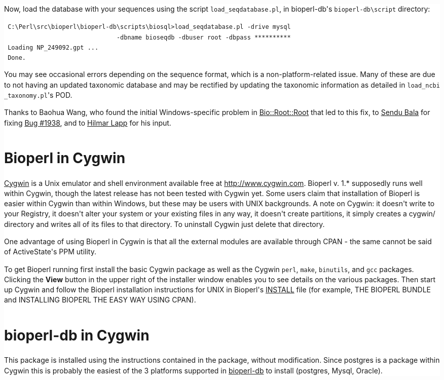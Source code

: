    Now, load the database with your sequences using the script
   `load_seqdatabase.pl`, in bioperl-db's `bioperl-db\script` directory:

```
 C:\Perl\src\bioperl\bioperl-db\scripts\biosql>load_seqdatabase.pl -drive mysql
                               -dbname bioseqdb -dbuser root -dbpass **********
 Loading NP_249092.gpt ...
 Done.
```

   You may see occasional errors depending on the sequence format, which is a
   non-platform-related issue. Many of these are due to not having an updated
   taxonomic database and may be rectified by updating the taxonomic
   information as detailed in `load_ncbi_taxonomy.pl`'s POD.

   Thanks to Baohua Wang, who found the initial Windows-specific problem in
   [Bio::Root::Root](https://metacpan.org/pod/Bio::Root::Root) that led to this fix, to [Sendu Bala](http://www.bioperl.org/wiki/Sendu_Bala) for fixing
   [Bug #1938](http://redmine.open-bio.org/issues/1938), and to [Hilmar Lapp](http://www.bioperl.org/wiki/Hilmar_Lapp) for his input.

Bioperl in Cygwin
====

   [Cygwin](http://en.wikipedia.org/wiki/Cygwin) is a Unix emulator and shell environment available free at
   http://www.cygwin.com. Bioperl v. 1.* supposedly runs well within Cygwin,
   though the latest release has not been tested with Cygwin yet. Some
   users claim that installation of Bioperl is easier within Cygwin than
   within Windows, but these may be users with UNIX backgrounds. A note on
   Cygwin: it doesn't write to your Registry, it doesn't alter your system or
   your existing files in any way, it doesn't create partitions, it simply
   creates a cygwin/ directory and writes all of its files to that directory.
   To uninstall Cygwin just delete that directory.

   One advantage of using Bioperl in Cygwin is that all the external modules
   are available through CPAN - the same cannot be said of ActiveState's PPM
   utility.

   To get Bioperl running first install the basic Cygwin package as well as
   the Cygwin `perl`, `make`, `binutils`, and `gcc` packages. Clicking the **View**
   button in the upper right of the installer window enables you to see
   details on the various packages. Then start up Cygwin and follow the
   Bioperl installation instructions for UNIX in Bioperl's [INSTALL](INSTALL.html) file
   (for example, THE BIOPERL BUNDLE and INSTALLING BIOPERL THE EASY WAY USING
   CPAN).

bioperl-db in Cygwin
====

   This package is installed using the instructions contained in the package,
   without modification. Since postgres is a package within Cygwin this is
   probably the easiest of the 3 platforms supported in [bioperl-db](http://www.bioperl.org/wiki/Bioperl-db) to
   install (postgres, Mysql, Oracle).
